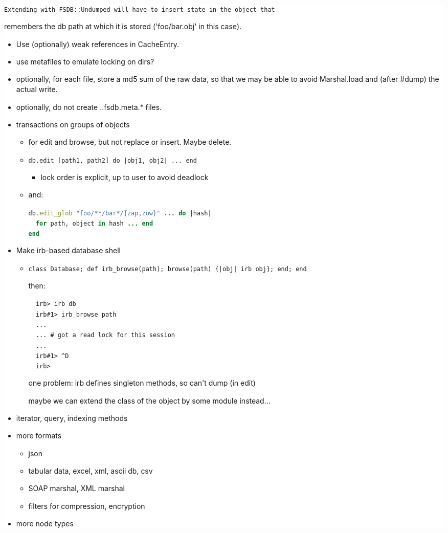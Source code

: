     Extending with FSDB::Undumped will have to insert state in the object that
  remembers the db path at which it is stored ('foo/bar.obj' in this case).
    
- Use (optionally) weak references in CacheEntry.

- use metafiles to emulate locking on dirs?

- optionally, for each file, store a md5 sum of the raw data, so that we may
  be able to avoid Marshal.load and (after #dump) the actual write.

- optionally, do not create ..fsdb.meta.* files.

- transactions on groups of objects

  - for edit and browse, but not replace or insert. Maybe delete.

  - `db.edit [path1, path2] do |obj1, obj2| ... end`
  
    - lock order is explicit, up to user to avoid deadlock

  - and:

    ``` ruby
    db.edit_glob "foo/**/bar*/{zap,zow}" ... do |hash|
      for path, object in hash ... end
    end
    ```

- Make irb-based database shell

  - `class Database; def irb_browse(path); browse(path) {|obj| irb obj}; end; end`

    then:
    
    ```
      irb> irb db
      irb#1> irb_browse path
      ...
      ... # got a read lock for this session
      ...
      irb#1> ^D
      irb>
    ```
    
    one problem: irb defines singleton methods, so can't dump (in edit)
    
    maybe we can extend the class of the object by some module instead...

- iterator, query, indexing methods

- more formats

  - json

  - tabular data, excel, xml, ascii db, csv
  
  - SOAP marshal, XML marshal
  
  - filters for compression, encryption

- more node types
  